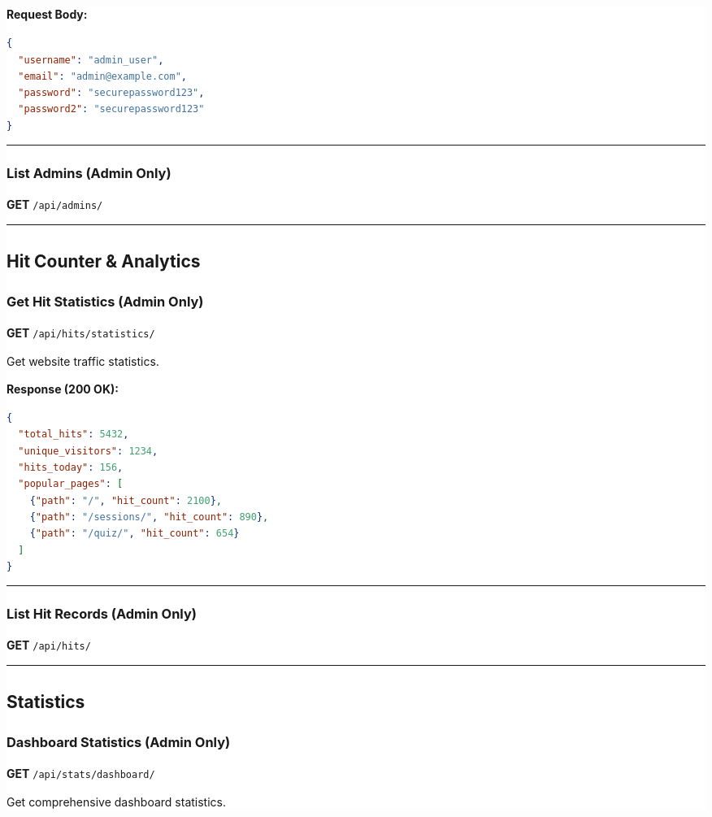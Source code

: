 **Request Body:**
```json
{
  "username": "admin_user",
  "email": "admin@example.com",
  "password": "securepassword123",
  "password2": "securepassword123"
}
```

---

### List Admins (Admin Only)
**GET** `/api/admins/`

---

## Hit Counter & Analytics

### Get Hit Statistics (Admin Only)
**GET** `/api/hits/statistics/`

Get website traffic statistics.

**Response (200 OK):**
```json
{
  "total_hits": 5432,
  "unique_visitors": 1234,
  "hits_today": 156,
  "popular_pages": [
    {"path": "/", "hit_count": 2100},
    {"path": "/sessions/", "hit_count": 890},
    {"path": "/quiz/", "hit_count": 654}
  ]
}
```

---

### List Hit Records (Admin Only)
**GET** `/api/hits/`

---

## Statistics

### Dashboard Statistics (Admin Only)
**GET** `/api/stats/dashboard/`

Get comprehensive dashboard statistics.

